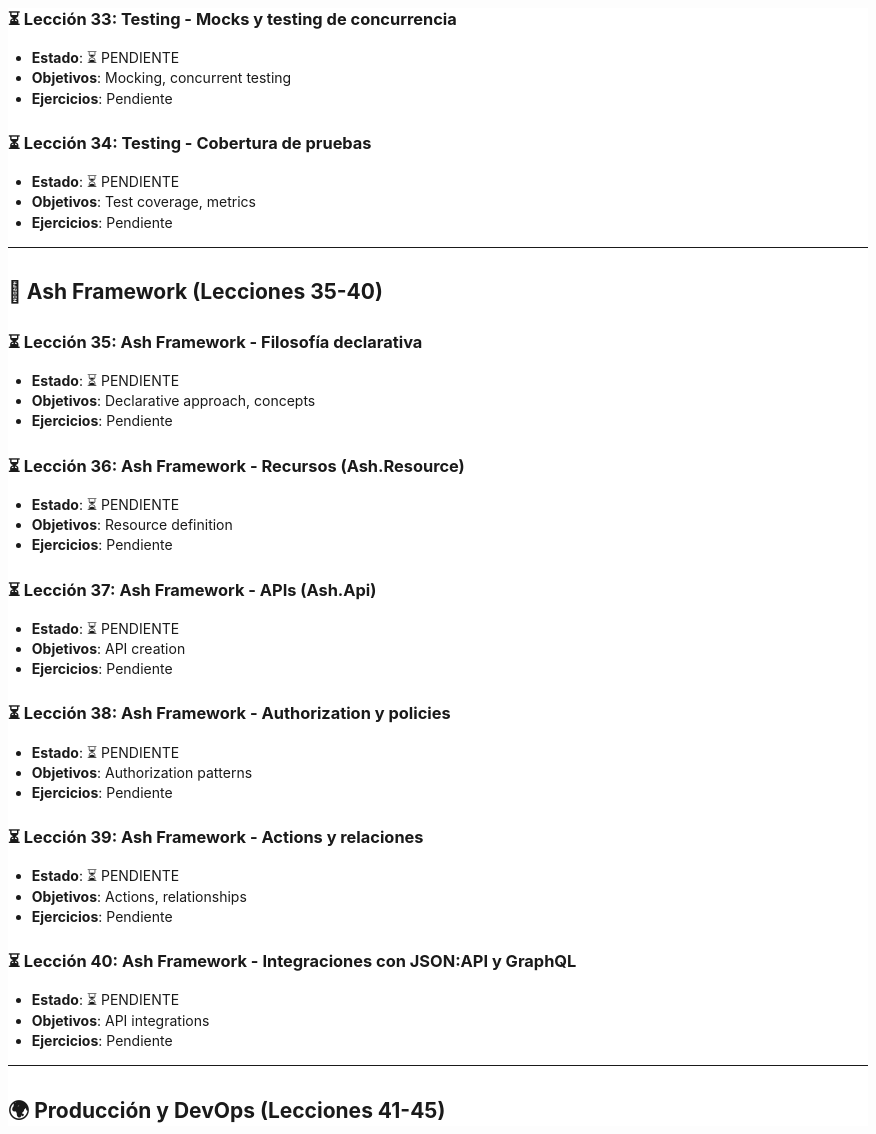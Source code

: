 ### ⏳ Lección 33: Testing - Mocks y testing de concurrencia
- **Estado**: ⏳ PENDIENTE
- **Objetivos**: Mocking, concurrent testing
- **Ejercicios**: Pendiente

### ⏳ Lección 34: Testing - Cobertura de pruebas
- **Estado**: ⏳ PENDIENTE
- **Objetivos**: Test coverage, metrics
- **Ejercicios**: Pendiente

---

## 🚀 Ash Framework (Lecciones 35-40)

### ⏳ Lección 35: Ash Framework - Filosofía declarativa
- **Estado**: ⏳ PENDIENTE
- **Objetivos**: Declarative approach, concepts
- **Ejercicios**: Pendiente

### ⏳ Lección 36: Ash Framework - Recursos (Ash.Resource)
- **Estado**: ⏳ PENDIENTE
- **Objetivos**: Resource definition
- **Ejercicios**: Pendiente

### ⏳ Lección 37: Ash Framework - APIs (Ash.Api)
- **Estado**: ⏳ PENDIENTE
- **Objetivos**: API creation
- **Ejercicios**: Pendiente

### ⏳ Lección 38: Ash Framework - Authorization y policies
- **Estado**: ⏳ PENDIENTE
- **Objetivos**: Authorization patterns
- **Ejercicios**: Pendiente

### ⏳ Lección 39: Ash Framework - Actions y relaciones
- **Estado**: ⏳ PENDIENTE
- **Objetivos**: Actions, relationships
- **Ejercicios**: Pendiente

### ⏳ Lección 40: Ash Framework - Integraciones con JSON:API y GraphQL
- **Estado**: ⏳ PENDIENTE
- **Objetivos**: API integrations
- **Ejercicios**: Pendiente

---

## 🌍 Producción y DevOps (Lecciones 41-45)

